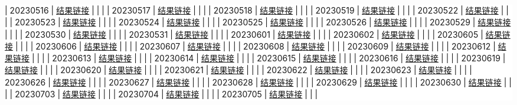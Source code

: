 | 20230516 | [结果链接](https://github.com/jarlin8/mkdoc/blob/wencai/docs/stock_data_20230516.csv) |                          |                          |
| 20230517 | [结果链接](https://github.com/jarlin8/mkdoc/blob/wencai/docs/stock_data_20230517.csv) |                          |                          |
| 20230518 | [结果链接](https://github.com/jarlin8/mkdoc/blob/wencai/docs/stock_data_20230518.csv) |                          |                          |
| 20230519 | [结果链接](https://github.com/jarlin8/mkdoc/blob/wencai/docs/stock_data_20230519.csv) |                          |                          |
| 20230522 | [结果链接](https://github.com/jarlin8/mkdoc/blob/wencai/docs/stock_data_20230522.csv) |                          |                          |
| 20230523 | [结果链接](https://github.com/jarlin8/mkdoc/blob/wencai/docs/stock_data_20230523.csv) |                          |                          |
| 20230524 | [结果链接](https://github.com/jarlin8/mkdoc/blob/wencai/docs/stock_data_20230524.csv) |                          |                          |
| 20230525 | [结果链接](https://github.com/jarlin8/mkdoc/blob/wencai/docs/stock_data_20230525.csv) |                          |                          |
| 20230526 | [结果链接](https://github.com/jarlin8/mkdoc/blob/wencai/docs/stock_data_20230526.csv) |                          |                          |
| 20230529 | [结果链接](https://github.com/jarlin8/mkdoc/blob/wencai/docs/stock_data_20230529.csv) |                          |                          |
| 20230530 | [结果链接](https://github.com/jarlin8/mkdoc/blob/wencai/docs/stock_data_20230530.csv) |                          |                          |
| 20230531 | [结果链接](https://github.com/jarlin8/mkdoc/blob/wencai/docs/stock_data_20230531.csv) |                          |                          |
| 20230601 | [结果链接](https://github.com/jarlin8/mkdoc/blob/wencai/docs/stock_data_20230601.csv) |                          |                          |
| 20230602 | [结果链接](https://github.com/jarlin8/mkdoc/blob/wencai/docs/stock_data_20230602.csv) |                          |                          |
| 20230605 | [结果链接](https://github.com/jarlin8/mkdoc/blob/wencai/docs/stock_data_20230605.csv) |                          |                          |
| 20230606 | [结果链接](https://github.com/jarlin8/mkdoc/blob/wencai/docs/stock_data_20230606.csv) |                          |                          |
| 20230607 | [结果链接](https://github.com/jarlin8/mkdoc/blob/wencai/docs/stock_data_20230607.csv) |                          |                          |
| 20230608 | [结果链接](https://github.com/jarlin8/mkdoc/blob/wencai/docs/stock_data_20230608.csv) |                          |                          |
| 20230609 | [结果链接](https://github.com/jarlin8/mkdoc/blob/wencai/docs/stock_data_20230609.csv) |                          |                          |
| 20230612 | [结果链接](https://github.com/jarlin8/mkdoc/blob/wencai/docs/stock_data_20230612.csv) |                          |                          |
| 20230613 | [结果链接](https://github.com/jarlin8/mkdoc/blob/wencai/docs/stock_data_20230613.csv) |                          |                          |
| 20230614 | [结果链接](https://github.com/jarlin8/mkdoc/blob/wencai/docs/stock_data_20230614.csv) |                          |                          |
| 20230615 | [结果链接](https://github.com/jarlin8/mkdoc/blob/wencai/docs/stock_data_20230615.csv) |                          |                          |
| 20230616 | [结果链接](https://github.com/jarlin8/mkdoc/blob/wencai/docs/stock_data_20230616.csv) |                          |                          |
| 20230619 | [结果链接](https://github.com/jarlin8/mkdoc/blob/wencai/docs/stock_data_20230619.csv) |                          |                          |
| 20230620 | [结果链接](https://github.com/jarlin8/mkdoc/blob/wencai/docs/stock_data_20230620.csv) |                          |                          |
| 20230621 | [结果链接](https://github.com/jarlin8/mkdoc/blob/wencai/docs/stock_data_20230621.csv) |                          |                          |
| 20230622 | [结果链接](https://github.com/jarlin8/mkdoc/blob/wencai/docs/stock_data_20230622.csv) |                          |                          |
| 20230623 | [结果链接](https://github.com/jarlin8/mkdoc/blob/wencai/docs/stock_data_20230623.csv) |                          |                          |
| 20230626 | [结果链接](https://github.com/jarlin8/mkdoc/blob/wencai/docs/stock_data_20230626.csv) |                          |                          |
| 20230627 | [结果链接](https://github.com/jarlin8/mkdoc/blob/wencai/docs/stock_data_20230627.csv) |                          |                          |
| 20230628 | [结果链接](https://github.com/jarlin8/mkdoc/blob/wencai/docs/stock_data_20230628.csv) |                          |                          |
| 20230629 | [结果链接](https://github.com/jarlin8/mkdoc/blob/wencai/docs/stock_data_20230629.csv) |                          |                          |
| 20230630 | [结果链接](https://github.com/jarlin8/mkdoc/blob/wencai/docs/stock_data_20230630.csv) |                          |                          |
| 20230703 | [结果链接](https://github.com/jarlin8/mkdoc/blob/wencai/docs/stock_data_20230703.csv) |                          |                          |
| 20230704 | [结果链接](https://github.com/jarlin8/mkdoc/blob/wencai/docs/stock_data_20230704.csv) |                          |                          |
| 20230705 | [结果链接](https://github.com/jarlin8/mkdoc/blob/wencai/docs/stock_data_20230705.csv) |                          |                          |